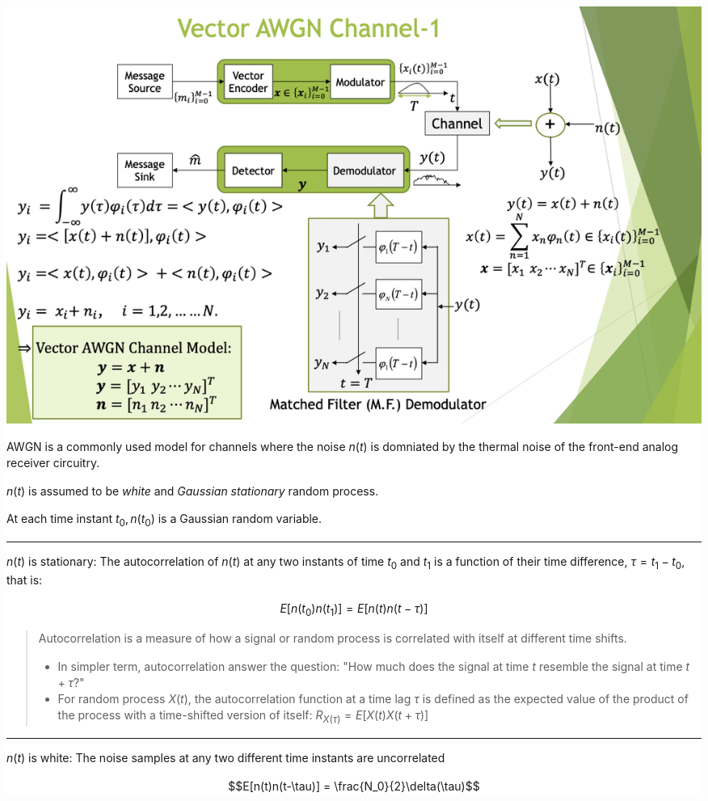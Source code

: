 ![](./assets/imgs/1-awgndiagram.png)

AWGN is a commonly used model for channels where the noise $n(t)$ is domniated by the thermal noise of the front-end analog receiver circuitry.

$n(t)$ is assumed to be *white* and *Gaussian stationary* random process.

At each time instant $t_0, n(t_0)$ is a Gaussian random variable.

----

$n(t)$ is stationary: The autocorrelation of $n(t)$ at any two instants of time $t_0$ and $t_1$ is a function of their time difference, $\tau = t_1 - t_0$, that is:

$$E[n(t_0)n(t_1)] = E[n(t)n(t-\tau)]$$

> Autocorrelation is a measure of how a signal or random process is correlated with itself at different time shifts.
> - In simpler term, autocorrelation answer the question: "How much does the signal at time $t$ resemble the signal at time $t + \tau$?"
> - For random process $X(t)$, the autocorrelation function at a time lag $\tau$ is defined as the expected value of the product of the process with a time-shifted version of itself: $R_{X(\tau)} = E[X(t) X(t+\tau)]$

----

$n(t)$ is white: The noise samples at any two different time instants are uncorrelated

$$E[n(t)n(t-\tau)] = \frac{N_0}{2}\delta(\tau)$$
